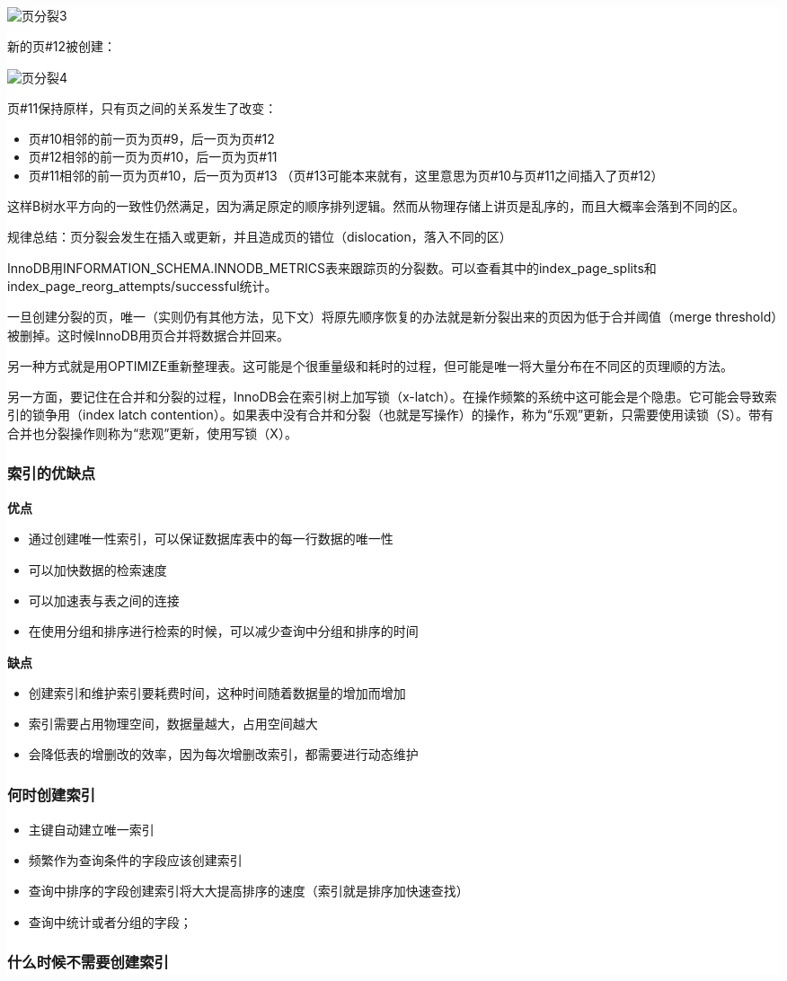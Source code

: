 ![页分裂3](https://github.com/codzeroNov/MyNotes/tree/master/MySQL/PICS/页分裂3.jpg)


新的页#12被创建：

![页分裂4](https://github.com/codzeroNov/MyNotes/tree/master/MySQL/PICS/页分裂4.jpg)

页#11保持原样，只有页之间的关系发生了改变：

+ 页#10相邻的前一页为页#9，后一页为页#12
+ 页#12相邻的前一页为页#10，后一页为页#11
+ 页#11相邻的前一页为页#10，后一页为页#13
  （页#13可能本来就有，这里意思为页#10与页#11之间插入了页#12）

这样B树水平方向的一致性仍然满足，因为满足原定的顺序排列逻辑。然而从物理存储上讲页是乱序的，而且大概率会落到不同的区。

规律总结：页分裂会发生在插入或更新，并且造成页的错位（dislocation，落入不同的区）

InnoDB用INFORMATION_SCHEMA.INNODB_METRICS表来跟踪页的分裂数。可以查看其中的index_page_splits和index_page_reorg_attempts/successful统计。

一旦创建分裂的页，唯一（实则仍有其他方法，见下文）将原先顺序恢复的办法就是新分裂出来的页因为低于合并阈值（merge threshold）被删掉。这时候InnoDB用页合并将数据合并回来。

另一种方式就是用OPTIMIZE重新整理表。这可能是个很重量级和耗时的过程，但可能是唯一将大量分布在不同区的页理顺的方法。

另一方面，要记住在合并和分裂的过程，InnoDB会在索引树上加写锁（x-latch）。在操作频繁的系统中这可能会是个隐患。它可能会导致索引的锁争用（index latch contention）。如果表中没有合并和分裂（也就是写操作）的操作，称为“乐观”更新，只需要使用读锁（S）。带有合并也分裂操作则称为“悲观”更新，使用写锁（X）。

### 索引的优缺点

**优点**

+ 通过创建唯一性索引，可以保证数据库表中的每一行数据的唯一性

+ 可以加快数据的检索速度

+ 可以加速表与表之间的连接

+ 在使用分组和排序进行检索的时候，可以减少查询中分组和排序的时间

**缺点**

+ 创建索引和维护索引要耗费时间，这种时间随着数据量的增加而增加

+ 索引需要占用物理空间，数据量越大，占用空间越大

+ 会降低表的增删改的效率，因为每次增删改索引，都需要进行动态维护

### 何时创建索引

+ 主键自动建立唯一索引

+ 频繁作为查询条件的字段应该创建索引

+ 查询中排序的字段创建索引将大大提高排序的速度（索引就是排序加快速查找）

+ 查询中统计或者分组的字段；

### 什么时候不需要创建索引
